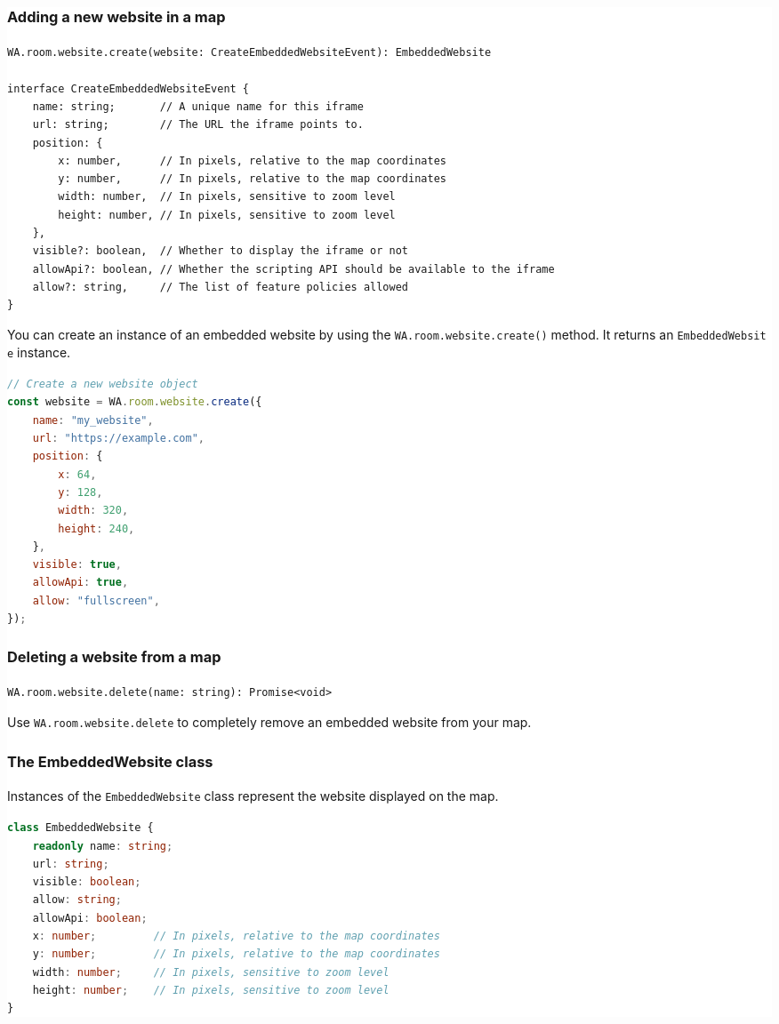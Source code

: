 
### Adding a new website in a map

```
WA.room.website.create(website: CreateEmbeddedWebsiteEvent): EmbeddedWebsite

interface CreateEmbeddedWebsiteEvent {
    name: string;       // A unique name for this iframe
    url: string;        // The URL the iframe points to.
    position: {
        x: number,      // In pixels, relative to the map coordinates
        y: number,      // In pixels, relative to the map coordinates
        width: number,  // In pixels, sensitive to zoom level
        height: number, // In pixels, sensitive to zoom level
    },
    visible?: boolean,  // Whether to display the iframe or not
    allowApi?: boolean, // Whether the scripting API should be available to the iframe
    allow?: string,     // The list of feature policies allowed
}
```

You can create an instance of an embedded website by using the `WA.room.website.create()` method.
It returns an `EmbeddedWebsite` instance.

```javascript
// Create a new website object
const website = WA.room.website.create({
    name: "my_website",
    url: "https://example.com",
    position: {
        x: 64,
        y: 128,
        width: 320,
        height: 240,
    },
    visible: true,
    allowApi: true,
    allow: "fullscreen",
});
```

### Deleting a website from a map

```
WA.room.website.delete(name: string): Promise<void>
```

Use `WA.room.website.delete` to completely remove an embedded website from your map.


### The EmbeddedWebsite class

Instances of the `EmbeddedWebsite` class represent the website displayed on the map.

```typescript
class EmbeddedWebsite {
    readonly name: string;
    url: string;
    visible: boolean;
    allow: string;
    allowApi: boolean;
    x: number;         // In pixels, relative to the map coordinates
    y: number;         // In pixels, relative to the map coordinates
    width: number;     // In pixels, sensitive to zoom level
    height: number;    // In pixels, sensitive to zoom level
}
```
